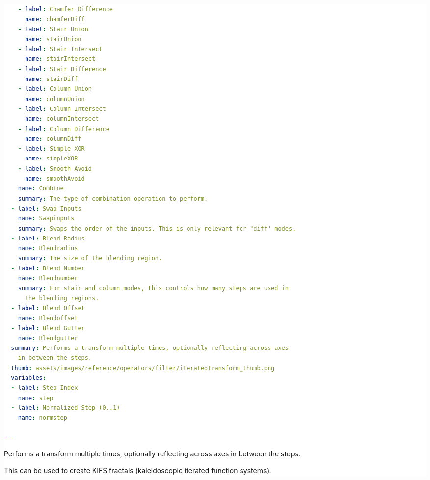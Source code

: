 ```yaml
    - label: Chamfer Difference
      name: chamferDiff
    - label: Stair Union
      name: stairUnion
    - label: Stair Intersect
      name: stairIntersect
    - label: Stair Difference
      name: stairDiff
    - label: Column Union
      name: columnUnion
    - label: Column Intersect
      name: columnIntersect
    - label: Column Difference
      name: columnDiff
    - label: Simple XOR
      name: simpleXOR
    - label: Smooth Avoid
      name: smoothAvoid
    name: Combine
    summary: The type of combination operation to perform.
  - label: Swap Inputs
    name: Swapinputs
    summary: Swaps the order of the inputs. This is only relevant for "diff" modes.
  - label: Blend Radius
    name: Blendradius
    summary: The size of the blending region.
  - label: Blend Number
    name: Blendnumber
    summary: For stair and column modes, this controls how many steps are used in
      the blending regions.
  - label: Blend Offset
    name: Blendoffset
  - label: Blend Gutter
    name: Blendgutter
  summary: Performs a transform multiple times, optionally reflecting across axes
    in between the steps.
  thumb: assets/images/reference/operators/filter/iteratedTransform_thumb.png
  variables:
  - label: Step Index
    name: step
  - label: Normalized Step (0..1)
    name: normstep

---
```



Performs a transform multiple times, optionally reflecting across axes in between the steps.

This can be used to create KIFS fractals (kaleidoscopic iterated function systems).